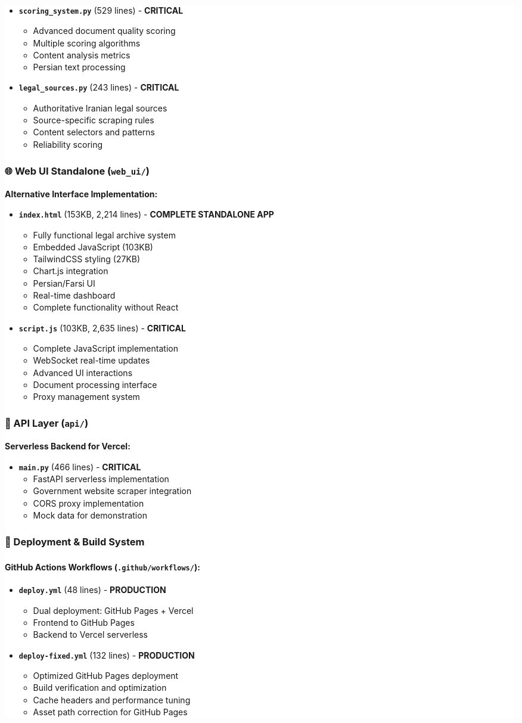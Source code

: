 - **`scoring_system.py`** (529 lines) - **CRITICAL**
  - Advanced document quality scoring
  - Multiple scoring algorithms
  - Content analysis metrics
  - Persian text processing

- **`legal_sources.py`** (243 lines) - **CRITICAL**
  - Authoritative Iranian legal sources
  - Source-specific scraping rules
  - Content selectors and patterns
  - Reliability scoring

### 🌐 Web UI Standalone (`web_ui/`)

**Alternative Interface Implementation:**
- **`index.html`** (153KB, 2,214 lines) - **COMPLETE STANDALONE APP**
  - Fully functional legal archive system
  - Embedded JavaScript (103KB)
  - TailwindCSS styling (27KB)
  - Chart.js integration
  - Persian/Farsi UI
  - Real-time dashboard
  - Complete functionality without React

- **`script.js`** (103KB, 2,635 lines) - **CRITICAL**
  - Complete JavaScript implementation
  - WebSocket real-time updates
  - Advanced UI interactions
  - Document processing interface
  - Proxy management system

### 📡 API Layer (`api/`)

**Serverless Backend for Vercel:**
- **`main.py`** (466 lines) - **CRITICAL**
  - FastAPI serverless implementation
  - Government website scraper integration
  - CORS proxy implementation
  - Mock data for demonstration

### 🚀 Deployment & Build System

#### **GitHub Actions Workflows (`.github/workflows/`):**
- **`deploy.yml`** (48 lines) - **PRODUCTION**
  - Dual deployment: GitHub Pages + Vercel
  - Frontend to GitHub Pages
  - Backend to Vercel serverless

- **`deploy-fixed.yml`** (132 lines) - **PRODUCTION**
  - Optimized GitHub Pages deployment
  - Build verification and optimization
  - Cache headers and performance tuning
  - Asset path correction for GitHub Pages
